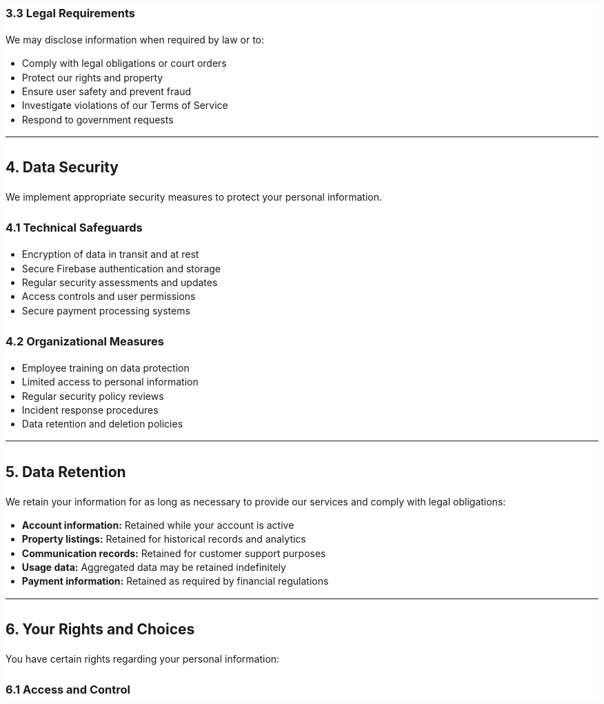 ### 3.3 Legal Requirements

We may disclose information when required by law or to:

* Comply with legal obligations or court orders
* Protect our rights and property
* Ensure user safety and prevent fraud
* Investigate violations of our Terms of Service
* Respond to government requests

---

## 4. Data Security

We implement appropriate security measures to protect your personal information.

### 4.1 Technical Safeguards

* Encryption of data in transit and at rest
* Secure Firebase authentication and storage
* Regular security assessments and updates
* Access controls and user permissions
* Secure payment processing systems

### 4.2 Organizational Measures

* Employee training on data protection
* Limited access to personal information
* Regular security policy reviews
* Incident response procedures
* Data retention and deletion policies

---

## 5. Data Retention

We retain your information for as long as necessary to provide our services and comply with legal obligations:

* **Account information:** Retained while your account is active
* **Property listings:** Retained for historical records and analytics
* **Communication records:** Retained for customer support purposes
* **Usage data:** Aggregated data may be retained indefinitely
* **Payment information:** Retained as required by financial regulations

---

## 6. Your Rights and Choices

You have certain rights regarding your personal information:

### 6.1 Access and Control
